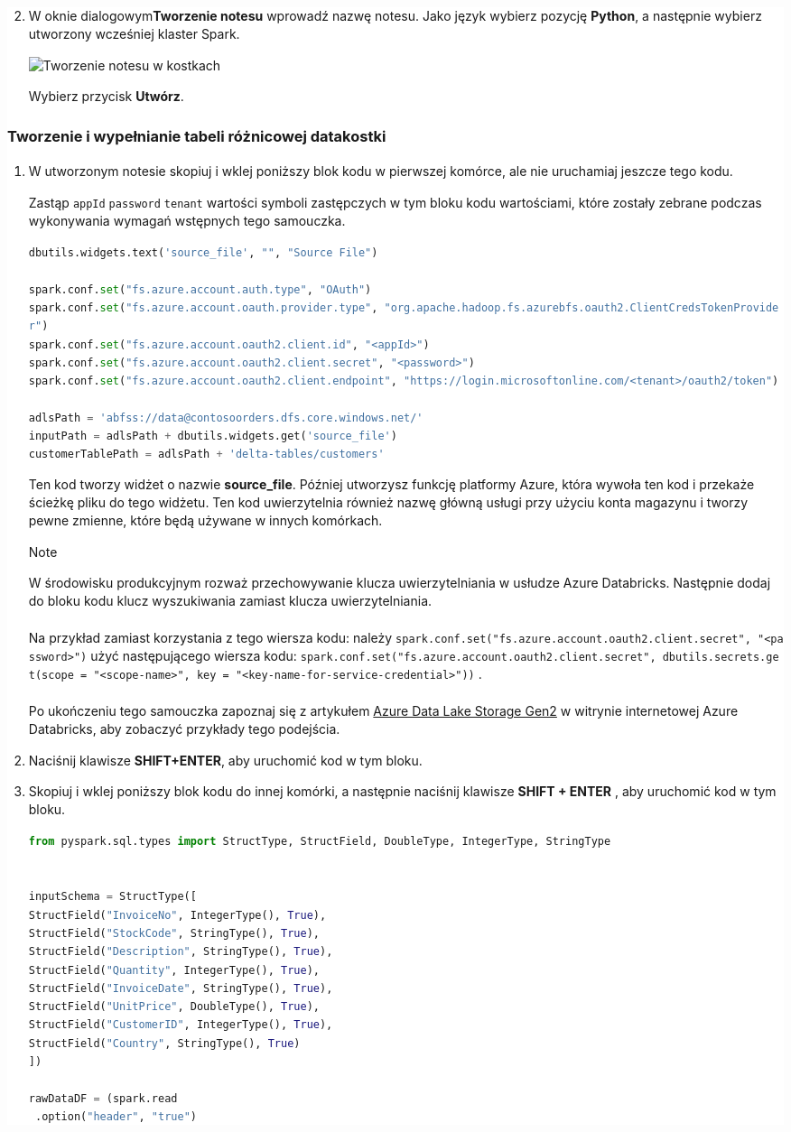2. W oknie dialogowym**Tworzenie notesu** wprowadź nazwę notesu. Jako język wybierz pozycję **Python**, a następnie wybierz utworzony wcześniej klaster Spark.

    ![Tworzenie notesu w kostkach](./media/data-lake-storage-events/new-databricks-notebook.png "Tworzenie notesu w kostkach")

    Wybierz przycisk **Utwórz**.

### <a name="create-and-populate-a-databricks-delta-table"></a>Tworzenie i wypełnianie tabeli różnicowej datakostki

1. W utworzonym notesie skopiuj i wklej poniższy blok kodu w pierwszej komórce, ale nie uruchamiaj jeszcze tego kodu.  

   Zastąp `appId` `password` `tenant` wartości symboli zastępczych w tym bloku kodu wartościami, które zostały zebrane podczas wykonywania wymagań wstępnych tego samouczka.

    ```Python
    dbutils.widgets.text('source_file', "", "Source File")

    spark.conf.set("fs.azure.account.auth.type", "OAuth")
    spark.conf.set("fs.azure.account.oauth.provider.type", "org.apache.hadoop.fs.azurebfs.oauth2.ClientCredsTokenProvider")
    spark.conf.set("fs.azure.account.oauth2.client.id", "<appId>")
    spark.conf.set("fs.azure.account.oauth2.client.secret", "<password>")
    spark.conf.set("fs.azure.account.oauth2.client.endpoint", "https://login.microsoftonline.com/<tenant>/oauth2/token")

    adlsPath = 'abfss://data@contosoorders.dfs.core.windows.net/'
    inputPath = adlsPath + dbutils.widgets.get('source_file')
    customerTablePath = adlsPath + 'delta-tables/customers'
    ```

    Ten kod tworzy widżet o nazwie **source_file**. Później utworzysz funkcję platformy Azure, która wywoła ten kod i przekaże ścieżkę pliku do tego widżetu.  Ten kod uwierzytelnia również nazwę główną usługi przy użyciu konta magazynu i tworzy pewne zmienne, które będą używane w innych komórkach.

    > [!NOTE]
    > W środowisku produkcyjnym rozważ przechowywanie klucza uwierzytelniania w usłudze Azure Databricks. Następnie dodaj do bloku kodu klucz wyszukiwania zamiast klucza uwierzytelniania. <br><br>Na przykład zamiast korzystania z tego wiersza kodu: należy `spark.conf.set("fs.azure.account.oauth2.client.secret", "<password>")` użyć następującego wiersza kodu: `spark.conf.set("fs.azure.account.oauth2.client.secret", dbutils.secrets.get(scope = "<scope-name>", key = "<key-name-for-service-credential>"))` . <br><br>Po ukończeniu tego samouczka zapoznaj się z artykułem [Azure Data Lake Storage Gen2](https://docs.azuredatabricks.net/spark/latest/data-sources/azure/azure-datalake-gen2.html) w witrynie internetowej Azure Databricks, aby zobaczyć przykłady tego podejścia.

2. Naciśnij klawisze **SHIFT+ENTER**, aby uruchomić kod w tym bloku.

3. Skopiuj i wklej poniższy blok kodu do innej komórki, a następnie naciśnij klawisze **SHIFT + ENTER** , aby uruchomić kod w tym bloku.

   ```Python
   from pyspark.sql.types import StructType, StructField, DoubleType, IntegerType, StringType


   inputSchema = StructType([
   StructField("InvoiceNo", IntegerType(), True),
   StructField("StockCode", StringType(), True),
   StructField("Description", StringType(), True),
   StructField("Quantity", IntegerType(), True),
   StructField("InvoiceDate", StringType(), True),
   StructField("UnitPrice", DoubleType(), True),
   StructField("CustomerID", IntegerType(), True),
   StructField("Country", StringType(), True)
   ])

   rawDataDF = (spark.read
    .option("header", "true")
   ```